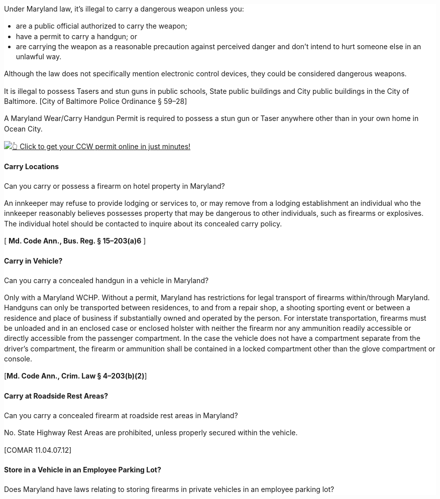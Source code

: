 Under Maryland law, it’s illegal to carry a dangerous weapon unless you:

  * are a public official authorized to carry the weapon;
  * have a permit to carry a handgun; or
  * are carrying the weapon as a reasonable precaution against perceived danger and don’t intend to hurt someone else in an unlawful way.



Although the law does not specifically mention electronic control devices, they could be considered dangerous weapons.

It is illegal to possess Tasers and stun guns in public schools, State public buildings and City public buildings in the City of Baltimore. [City of Baltimore Police Ordinance § 59–28]

A Maryland Wear/Carry Handgun Permit is required to possess a stun gun or Taser anywhere other than in your own home in Ocean City.

[![](https://cdn-images-1.medium.com/max/1200/1*UmVcdbz7GlGdNVJMx2tkag.png)](https://serp.md/ccw)[👆 Click to get your CCW permit online in just minutes!](https://serp.md/ccw)

#### Carry Locations

Can you carry or possess a firearm on hotel property in Maryland?

An innkeeper may refuse to provide lodging or services to, or may remove from a lodging establishment an individual who the innkeeper reasonably believes possesses property that may be dangerous to other individuals, such as firearms or explosives. The individual hotel should be contacted to inquire about its concealed carry policy.

[ **Md. Code Ann., Bus. Reg. § 15–203(a)6** ]

#### Carry in Vehicle?

Can you carry a concealed handgun in a vehicle in Maryland?

Only with a Maryland WCHP. Without a permit, Maryland has restrictions for legal transport of firearms within/through Maryland. Handguns can only be transported between residences, to and from a repair shop, a shooting sporting event or between a residence and place of business if substantially owned and operated by the person. For interstate transportation, firearms must be unloaded and in an enclosed case or enclosed holster with neither the firearm nor any ammunition readily accessible or directly accessible from the passenger compartment. In the case the vehicle does not have a compartment separate from the driver’s compartment, the firearm or ammunition shall be contained in a locked compartment other than the glove compartment or console.

[**Md. Code Ann., Crim. Law § 4–203(b)(2)**]

#### Carry at Roadside Rest Areas?

Can you carry a concealed firearm at roadside rest areas in Maryland?

No. State Highway Rest Areas are prohibited, unless properly secured within the vehicle.

[COMAR 11.04.07.12]

#### Store in a Vehicle in an Employee Parking Lot?

Does Maryland have laws relating to storing firearms in private vehicles in an employee parking lot?
